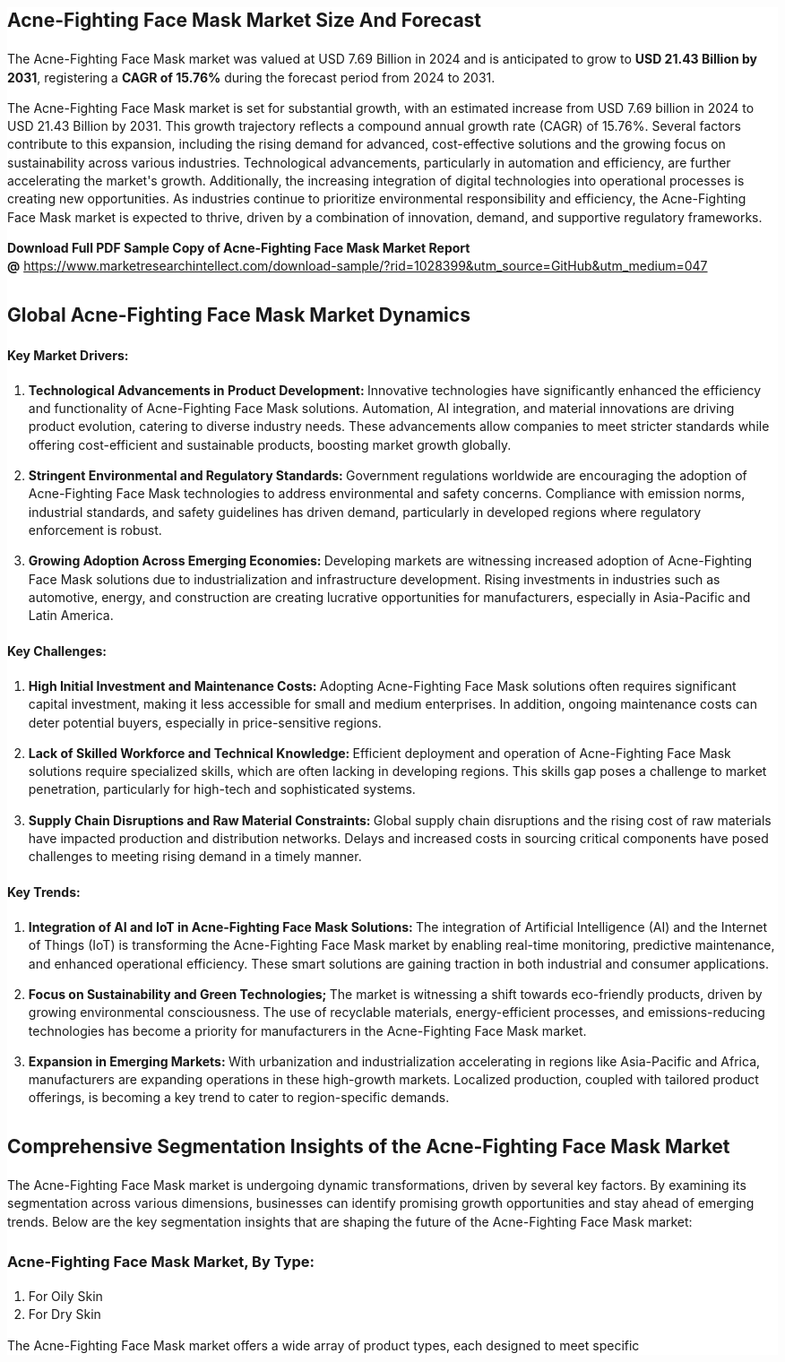 <h2>Acne-Fighting Face Mask Market Size And Forecast</h2><p>The Acne-Fighting Face Mask market was valued at USD 7.69 Billion in 2024 and is anticipated to grow to <strong>USD 21.43 Billion by 2031</strong>, registering a <strong>CAGR of 15.76%</strong> during the forecast period from 2024 to 2031.</p><p>The Acne-Fighting Face Mask market is set for substantial growth, with an estimated increase from USD 7.69 billion in 2024 to USD 21.43 Billion by 2031. This growth trajectory reflects a compound annual growth rate (CAGR) of 15.76%. Several factors contribute to this expansion, including the rising demand for advanced, cost-effective solutions and the growing focus on sustainability across various industries. Technological advancements, particularly in automation and efficiency, are further accelerating the market's growth. Additionally, the increasing integration of digital technologies into operational processes is creating new opportunities. As industries continue to prioritize environmental responsibility and efficiency, the Acne-Fighting Face Mask market is expected to thrive, driven by a combination of innovation, demand, and supportive regulatory frameworks.</p><p><strong>Download Full PDF Sample Copy of Acne-Fighting Face Mask Market Report @</strong>&nbsp;<a href="https://www.marketresearchintellect.com/download-sample/?rid=1028399&amp;utm_source=GitHub&amp;utm_medium=047">https://www.marketresearchintellect.com/download-sample/?rid=1028399&amp;utm_source=GitHub&amp;utm_medium=047</a></p><h2>Global Acne-Fighting Face Mask Market Dynamics</h2><h4><strong>Key Market Drivers:</strong></h4><ol><li><p><strong>Technological Advancements in Product Development:&nbsp;</strong>Innovative technologies have significantly enhanced the efficiency and functionality of Acne-Fighting Face Mask solutions. Automation, AI integration, and material innovations are driving product evolution, catering to diverse industry needs. These advancements allow companies to meet stricter standards while offering cost-efficient and sustainable products, boosting market growth globally.</p></li><li><p><strong>Stringent Environmental and Regulatory Standards:&nbsp;</strong>Government regulations worldwide are encouraging the adoption of Acne-Fighting Face Mask technologies to address environmental and safety concerns. Compliance with emission norms, industrial standards, and safety guidelines has driven demand, particularly in developed regions where regulatory enforcement is robust.</p></li><li><p><strong>Growing Adoption Across Emerging Economies:&nbsp;</strong>Developing markets are witnessing increased adoption of Acne-Fighting Face Mask solutions due to industrialization and infrastructure development. Rising investments in industries such as automotive, energy, and construction are creating lucrative opportunities for manufacturers, especially in Asia-Pacific and Latin America.</p></li></ol><h4><strong>Key Challenges:</strong></h4><ol><li><p><strong>High Initial Investment and Maintenance Costs:&nbsp;</strong>Adopting Acne-Fighting Face Mask solutions often requires significant capital investment, making it less accessible for small and medium enterprises. In addition, ongoing maintenance costs can deter potential buyers, especially in price-sensitive regions.</p></li><li><p><strong>Lack of Skilled Workforce and Technical Knowledge:&nbsp;</strong>Efficient deployment and operation of Acne-Fighting Face Mask solutions require specialized skills, which are often lacking in developing regions. This skills gap poses a challenge to market penetration, particularly for high-tech and sophisticated systems.</p></li><li><p><strong>Supply Chain Disruptions and Raw Material Constraints:&nbsp;</strong>Global supply chain disruptions and the rising cost of raw materials have impacted production and distribution networks. Delays and increased costs in sourcing critical components have posed challenges to meeting rising demand in a timely manner.</p></li></ol><h4><strong>Key Trends:</strong></h4><ol><li><p><strong>Integration of AI and IoT in Acne-Fighting Face Mask Solutions:&nbsp;</strong>The integration of Artificial Intelligence (AI) and the Internet of Things (IoT) is transforming the Acne-Fighting Face Mask market by enabling real-time monitoring, predictive maintenance, and enhanced operational efficiency. These smart solutions are gaining traction in both industrial and consumer applications.</p></li><li><p><strong>Focus on Sustainability and Green Technologies;&nbsp;</strong>The market is witnessing a shift towards eco-friendly products, driven by growing environmental consciousness. The use of recyclable materials, energy-efficient processes, and emissions-reducing technologies has become a priority for manufacturers in the Acne-Fighting Face Mask market.</p></li><li><p><strong>Expansion in Emerging Markets:&nbsp;</strong>With urbanization and industrialization accelerating in regions like Asia-Pacific and Africa, manufacturers are expanding operations in these high-growth markets. Localized production, coupled with tailored product offerings, is becoming a key trend to cater to region-specific demands.</p></li></ol><div class="article-main__content" data-test-id="publishing-text-block"><h2>Comprehensive Segmentation Insights of the Acne-Fighting Face Mask Market</h2><p>The Acne-Fighting Face Mask market is undergoing dynamic transformations, driven by several key factors. By examining its segmentation across various dimensions, businesses can identify promising growth opportunities and stay ahead of emerging trends. Below are the key segmentation insights that are shaping the future of the Acne-Fighting Face Mask market:</p><h3><strong>Acne-Fighting Face Mask Market, By Type:<br /></strong></h3><ol><li>For Oily Skin<li> For Dry Skin</li></ol><p>The Acne-Fighting Face Mask market offers a wide array of product types, each designed to meet specific